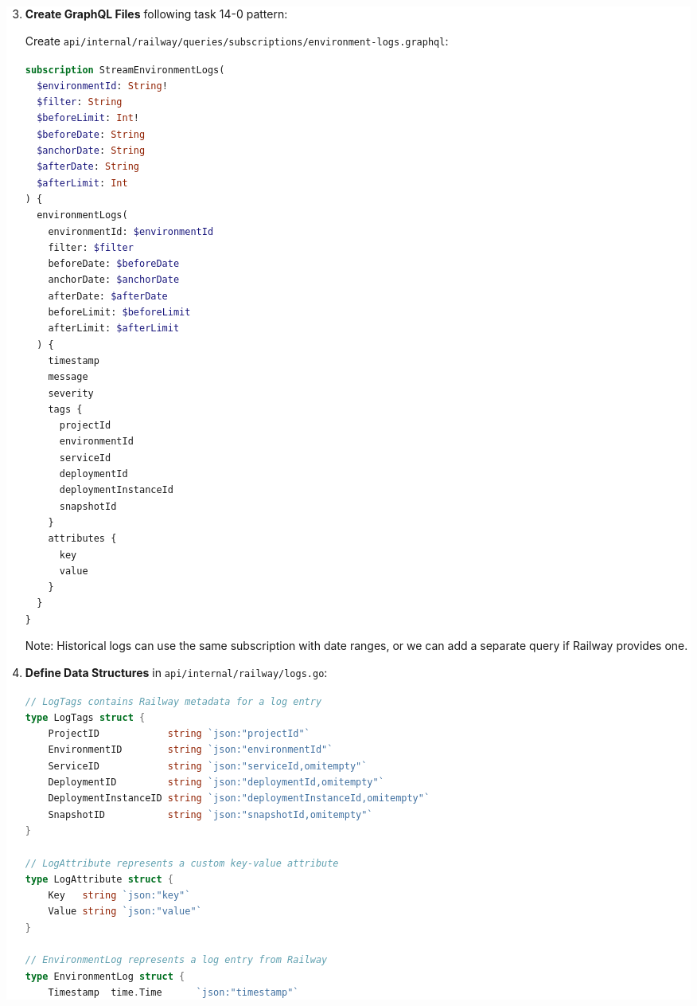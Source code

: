 3. **Create GraphQL Files** following task 14-0 pattern:
   
   Create `api/internal/railway/queries/subscriptions/environment-logs.graphql`:
   ```graphql
   subscription StreamEnvironmentLogs(
     $environmentId: String!
     $filter: String
     $beforeLimit: Int!
     $beforeDate: String
     $anchorDate: String
     $afterDate: String
     $afterLimit: Int
   ) {
     environmentLogs(
       environmentId: $environmentId
       filter: $filter
       beforeDate: $beforeDate
       anchorDate: $anchorDate
       afterDate: $afterDate
       beforeLimit: $beforeLimit
       afterLimit: $afterLimit
     ) {
       timestamp
       message
       severity
       tags {
         projectId
         environmentId
         serviceId
         deploymentId
         deploymentInstanceId
         snapshotId
       }
       attributes {
         key
         value
       }
     }
   }
   ```
   
   Note: Historical logs can use the same subscription with date ranges, or we can add a separate query if Railway provides one.

4. **Define Data Structures** in `api/internal/railway/logs.go`:
   ```go
   // LogTags contains Railway metadata for a log entry
   type LogTags struct {
       ProjectID            string `json:"projectId"`
       EnvironmentID        string `json:"environmentId"`
       ServiceID            string `json:"serviceId,omitempty"`
       DeploymentID         string `json:"deploymentId,omitempty"`
       DeploymentInstanceID string `json:"deploymentInstanceId,omitempty"`
       SnapshotID           string `json:"snapshotId,omitempty"`
   }

   // LogAttribute represents a custom key-value attribute
   type LogAttribute struct {
       Key   string `json:"key"`
       Value string `json:"value"`
   }

   // EnvironmentLog represents a log entry from Railway
   type EnvironmentLog struct {
       Timestamp  time.Time      `json:"timestamp"`
   ```